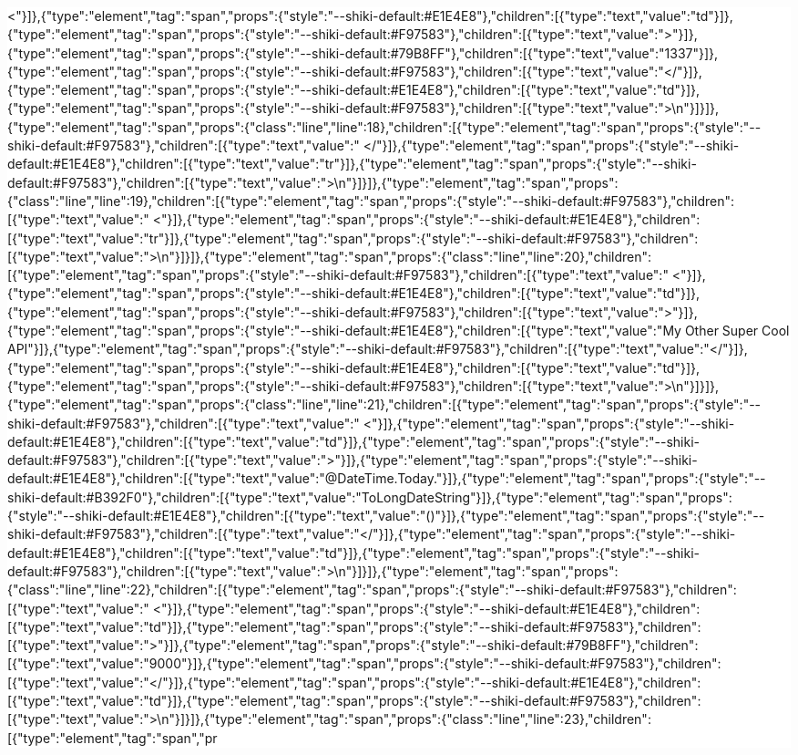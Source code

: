 <"}]},{"type":"element","tag":"span","props":{"style":"--shiki-default:#E1E4E8"},"children":[{"type":"text","value":"td"}]},{"type":"element","tag":"span","props":{"style":"--shiki-default:#F97583"},"children":[{"type":"text","value":">"}]},{"type":"element","tag":"span","props":{"style":"--shiki-default:#79B8FF"},"children":[{"type":"text","value":"1337"}]},{"type":"element","tag":"span","props":{"style":"--shiki-default:#F97583"},"children":[{"type":"text","value":"</"}]},{"type":"element","tag":"span","props":{"style":"--shiki-default:#E1E4E8"},"children":[{"type":"text","value":"td"}]},{"type":"element","tag":"span","props":{"style":"--shiki-default:#F97583"},"children":[{"type":"text","value":">\n"}]}]},{"type":"element","tag":"span","props":{"class":"line","line":18},"children":[{"type":"element","tag":"span","props":{"style":"--shiki-default:#F97583"},"children":[{"type":"text","value":" </"}]},{"type":"element","tag":"span","props":{"style":"--shiki-default:#E1E4E8"},"children":[{"type":"text","value":"tr"}]},{"type":"element","tag":"span","props":{"style":"--shiki-default:#F97583"},"children":[{"type":"text","value":">\n"}]}]},{"type":"element","tag":"span","props":{"class":"line","line":19},"children":[{"type":"element","tag":"span","props":{"style":"--shiki-default:#F97583"},"children":[{"type":"text","value":" <"}]},{"type":"element","tag":"span","props":{"style":"--shiki-default:#E1E4E8"},"children":[{"type":"text","value":"tr"}]},{"type":"element","tag":"span","props":{"style":"--shiki-default:#F97583"},"children":[{"type":"text","value":">\n"}]}]},{"type":"element","tag":"span","props":{"class":"line","line":20},"children":[{"type":"element","tag":"span","props":{"style":"--shiki-default:#F97583"},"children":[{"type":"text","value":" <"}]},{"type":"element","tag":"span","props":{"style":"--shiki-default:#E1E4E8"},"children":[{"type":"text","value":"td"}]},{"type":"element","tag":"span","props":{"style":"--shiki-default:#F97583"},"children":[{"type":"text","value":">"}]},{"type":"element","tag":"span","props":{"style":"--shiki-default:#E1E4E8"},"children":[{"type":"text","value":"My Other Super Cool API"}]},{"type":"element","tag":"span","props":{"style":"--shiki-default:#F97583"},"children":[{"type":"text","value":"</"}]},{"type":"element","tag":"span","props":{"style":"--shiki-default:#E1E4E8"},"children":[{"type":"text","value":"td"}]},{"type":"element","tag":"span","props":{"style":"--shiki-default:#F97583"},"children":[{"type":"text","value":">\n"}]}]},{"type":"element","tag":"span","props":{"class":"line","line":21},"children":[{"type":"element","tag":"span","props":{"style":"--shiki-default:#F97583"},"children":[{"type":"text","value":" <"}]},{"type":"element","tag":"span","props":{"style":"--shiki-default:#E1E4E8"},"children":[{"type":"text","value":"td"}]},{"type":"element","tag":"span","props":{"style":"--shiki-default:#F97583"},"children":[{"type":"text","value":">"}]},{"type":"element","tag":"span","props":{"style":"--shiki-default:#E1E4E8"},"children":[{"type":"text","value":"@DateTime.Today."}]},{"type":"element","tag":"span","props":{"style":"--shiki-default:#B392F0"},"children":[{"type":"text","value":"ToLongDateString"}]},{"type":"element","tag":"span","props":{"style":"--shiki-default:#E1E4E8"},"children":[{"type":"text","value":"()"}]},{"type":"element","tag":"span","props":{"style":"--shiki-default:#F97583"},"children":[{"type":"text","value":"</"}]},{"type":"element","tag":"span","props":{"style":"--shiki-default:#E1E4E8"},"children":[{"type":"text","value":"td"}]},{"type":"element","tag":"span","props":{"style":"--shiki-default:#F97583"},"children":[{"type":"text","value":">\n"}]}]},{"type":"element","tag":"span","props":{"class":"line","line":22},"children":[{"type":"element","tag":"span","props":{"style":"--shiki-default:#F97583"},"children":[{"type":"text","value":" <"}]},{"type":"element","tag":"span","props":{"style":"--shiki-default:#E1E4E8"},"children":[{"type":"text","value":"td"}]},{"type":"element","tag":"span","props":{"style":"--shiki-default:#F97583"},"children":[{"type":"text","value":">"}]},{"type":"element","tag":"span","props":{"style":"--shiki-default:#79B8FF"},"children":[{"type":"text","value":"9000"}]},{"type":"element","tag":"span","props":{"style":"--shiki-default:#F97583"},"children":[{"type":"text","value":"</"}]},{"type":"element","tag":"span","props":{"style":"--shiki-default:#E1E4E8"},"children":[{"type":"text","value":"td"}]},{"type":"element","tag":"span","props":{"style":"--shiki-default:#F97583"},"children":[{"type":"text","value":">\n"}]}]},{"type":"element","tag":"span","props":{"class":"line","line":23},"children":[{"type":"element","tag":"span","pr
